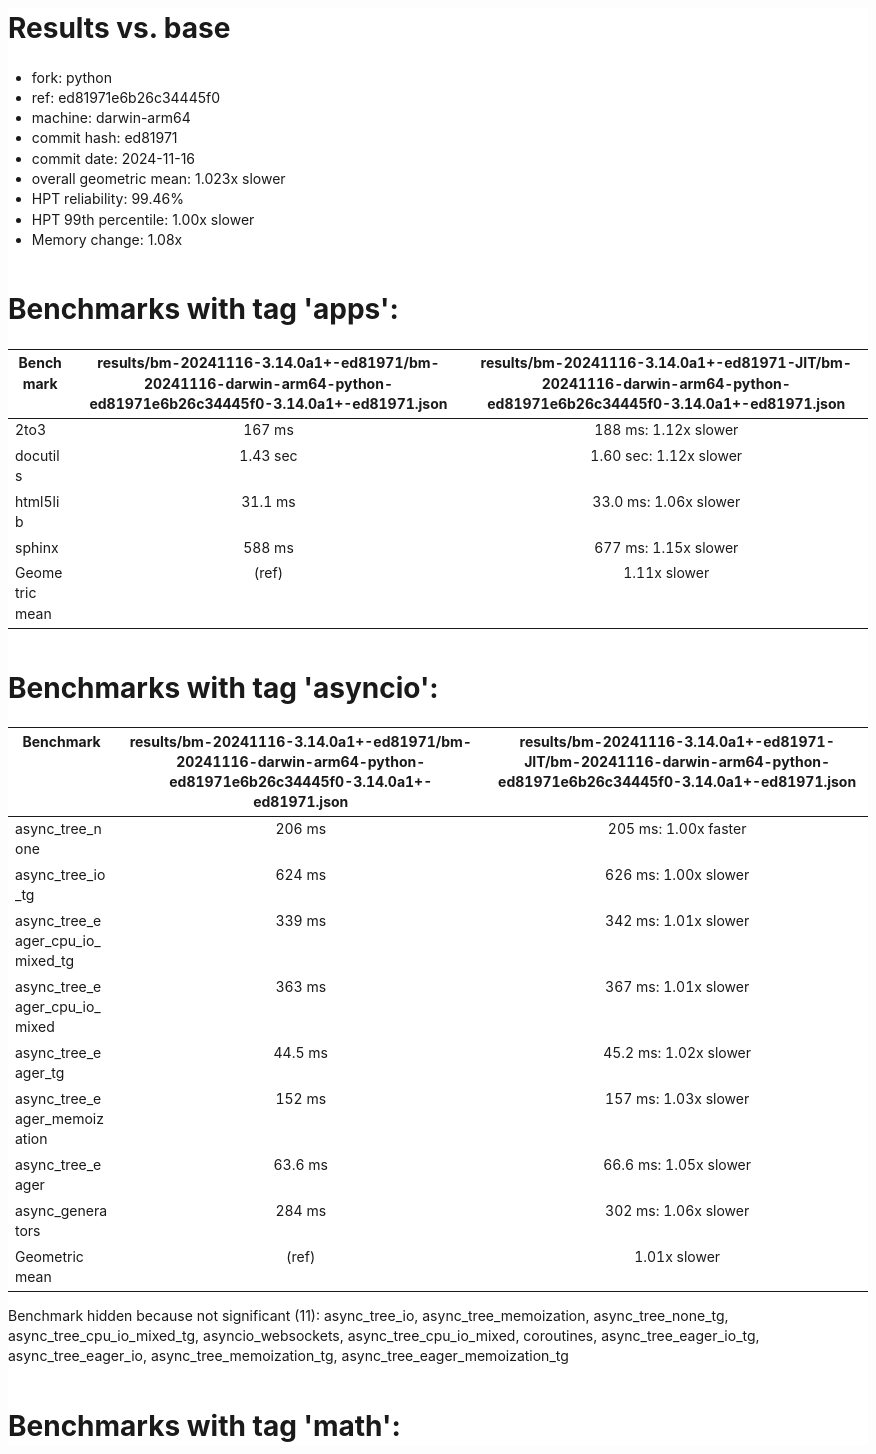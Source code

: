 # Results vs. base

- fork: python
- ref: ed81971e6b26c34445f0
- machine: darwin-arm64
- commit hash: ed81971
- commit date: 2024-11-16
- overall geometric mean: 1.023x slower
- HPT reliability: 99.46%
- HPT 99th percentile: 1.00x slower
- Memory change: 1.08x

Benchmarks with tag 'apps':
===========================

| Benchmark      | results/bm-20241116-3.14.0a1+-ed81971/bm-20241116-darwin-arm64-python-ed81971e6b26c34445f0-3.14.0a1+-ed81971.json | results/bm-20241116-3.14.0a1+-ed81971-JIT/bm-20241116-darwin-arm64-python-ed81971e6b26c34445f0-3.14.0a1+-ed81971.json |
|----------------|:-----------------------------------------------------------------------------------------------------------------:|:---------------------------------------------------------------------------------------------------------------------:|
| 2to3           | 167 ms                                                                                                            | 188 ms: 1.12x slower                                                                                                  |
| docutils       | 1.43 sec                                                                                                          | 1.60 sec: 1.12x slower                                                                                                |
| html5lib       | 31.1 ms                                                                                                           | 33.0 ms: 1.06x slower                                                                                                 |
| sphinx         | 588 ms                                                                                                            | 677 ms: 1.15x slower                                                                                                  |
| Geometric mean | (ref)                                                                                                             | 1.11x slower                                                                                                          |

Benchmarks with tag 'asyncio':
==============================

| Benchmark                        | results/bm-20241116-3.14.0a1+-ed81971/bm-20241116-darwin-arm64-python-ed81971e6b26c34445f0-3.14.0a1+-ed81971.json | results/bm-20241116-3.14.0a1+-ed81971-JIT/bm-20241116-darwin-arm64-python-ed81971e6b26c34445f0-3.14.0a1+-ed81971.json |
|----------------------------------|:-----------------------------------------------------------------------------------------------------------------:|:---------------------------------------------------------------------------------------------------------------------:|
| async_tree_none                  | 206 ms                                                                                                            | 205 ms: 1.00x faster                                                                                                  |
| async_tree_io_tg                 | 624 ms                                                                                                            | 626 ms: 1.00x slower                                                                                                  |
| async_tree_eager_cpu_io_mixed_tg | 339 ms                                                                                                            | 342 ms: 1.01x slower                                                                                                  |
| async_tree_eager_cpu_io_mixed    | 363 ms                                                                                                            | 367 ms: 1.01x slower                                                                                                  |
| async_tree_eager_tg              | 44.5 ms                                                                                                           | 45.2 ms: 1.02x slower                                                                                                 |
| async_tree_eager_memoization     | 152 ms                                                                                                            | 157 ms: 1.03x slower                                                                                                  |
| async_tree_eager                 | 63.6 ms                                                                                                           | 66.6 ms: 1.05x slower                                                                                                 |
| async_generators                 | 284 ms                                                                                                            | 302 ms: 1.06x slower                                                                                                  |
| Geometric mean                   | (ref)                                                                                                             | 1.01x slower                                                                                                          |

Benchmark hidden because not significant (11): async_tree_io, async_tree_memoization, async_tree_none_tg, async_tree_cpu_io_mixed_tg, asyncio_websockets, async_tree_cpu_io_mixed, coroutines, async_tree_eager_io_tg, async_tree_eager_io, async_tree_memoization_tg, async_tree_eager_memoization_tg

Benchmarks with tag 'math':
===========================
